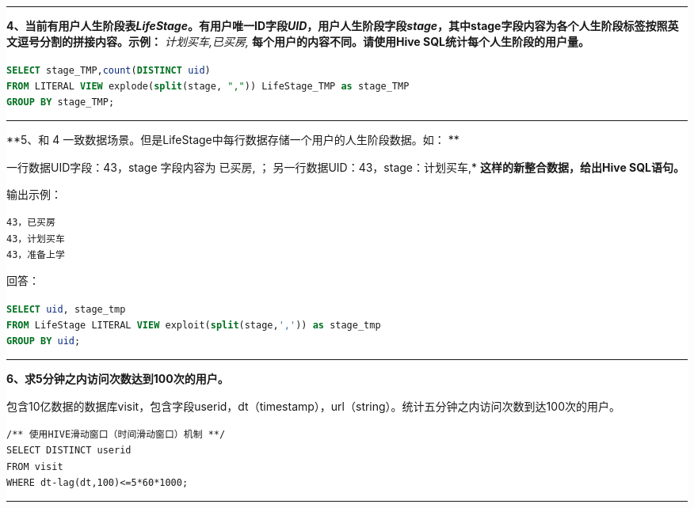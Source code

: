------

**4、当前有用户人生阶段表*LifeStage*。有用户唯一ID字段*UID*，用户人生阶段字段*stage*，其中stage字段内容为各个人生阶段标签按照英文逗号分割的拼接内容。示例：**  *计划买车,已买房,*  **每个用户的内容不同。请使用Hive SQL统计每个人生阶段的用户量。**

```sql
SELECT stage_TMP,count(DISTINCT uid)
FROM LITERAL VIEW explode(split(stage, ",")) LifeStage_TMP as stage_TMP
GROUP BY stage_TMP;
```

------

**5、和 4 一致数据场景。但是LifeStage中每行数据存储一个用户的人生阶段数据。如：  **

一行数据UID字段：43，stage 字段内容为 已买房, ； 另一行数据UID：43，stage：计划买车,*    **这样的新整合数据，给出Hive SQL语句。**

输出示例：

```txt
43，已买房
43，计划买车
43，准备上学
```

回答：

```sql
SELECT uid, stage_tmp
FROM LifeStage LITERAL VIEW exploit(split(stage,',')) as stage_tmp
GROUP BY uid;
```

------

**6、求5分钟之内访问次数达到100次的用户。**

包含10亿数据的数据库visit，包含字段userid，dt（timestamp），url（string）。统计五分钟之内访问次数到达100次的用户。

```hive sql
/** 使用HIVE滑动窗口（时间滑动窗口）机制 **/
SELECT DISTINCT userid
FROM visit
WHERE dt-lag(dt,100)<=5*60*1000;
```

------







